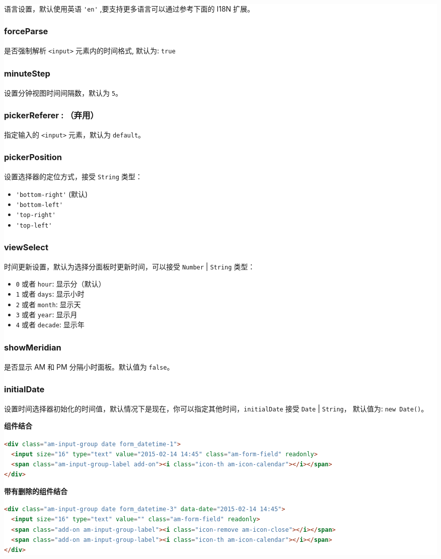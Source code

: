 语言设置，默认使用英语 `'en'` ,要支持更多语言可以通过参考下面的 I18N 扩展。

### forceParse

是否强制解析 `<input>` 元素内的时间格式, 默认为: `true`

### minuteStep

设置分钟视图时间间隔数，默认为 `5`。


### pickerReferer : （弃用）

指定输入的 `<input>` 元素，默认为 `default`。

### pickerPosition

设置选择器的定位方式，接受 `String` 类型：

- `'bottom-right'` (默认)
- `'bottom-left'`
- `'top-right'`
- `'top-left'`

### viewSelect

时间更新设置，默认为选择分面板时更新时间，可以接受 `Number` | `String` 类型：

- `0` 或者 `hour`: 显示分（默认）
- `1` 或者 `days`: 显示小时
- `2` 或者 `month`: 显示天
- `3` 或者 `year`: 显示月
- `4` 或者 `decade`: 显示年

### showMeridian

是否显示 AM 和 PM 分隔小时面板。默认值为 `false`。

### initialDate

设置时间选择器初始化的时间值，默认情况下是现在，你可以指定其他时间，`initialDate` 接受 `Date` | `String`， 默认值为: `new Date()`。

**组件结合**

```html
<div class="am-input-group date form_datetime-1">
  <input size="16" type="text" value="2015-02-14 14:45" class="am-form-field" readonly>
  <span class="am-input-group-label add-on"><i class="icon-th am-icon-calendar"></i></span>
</div>
```

**带有删除的组件结合**

```html
<div class="am-input-group date form_datetime-3" data-date="2015-02-14 14:45">
  <input size="16" type="text" value="" class="am-form-field" readonly>
  <span class="add-on am-input-group-label"><i class="icon-remove am-icon-close"></i></span>
  <span class="add-on am-input-group-label"><i class="icon-th am-icon-calendar"></i></span>
</div>
```
